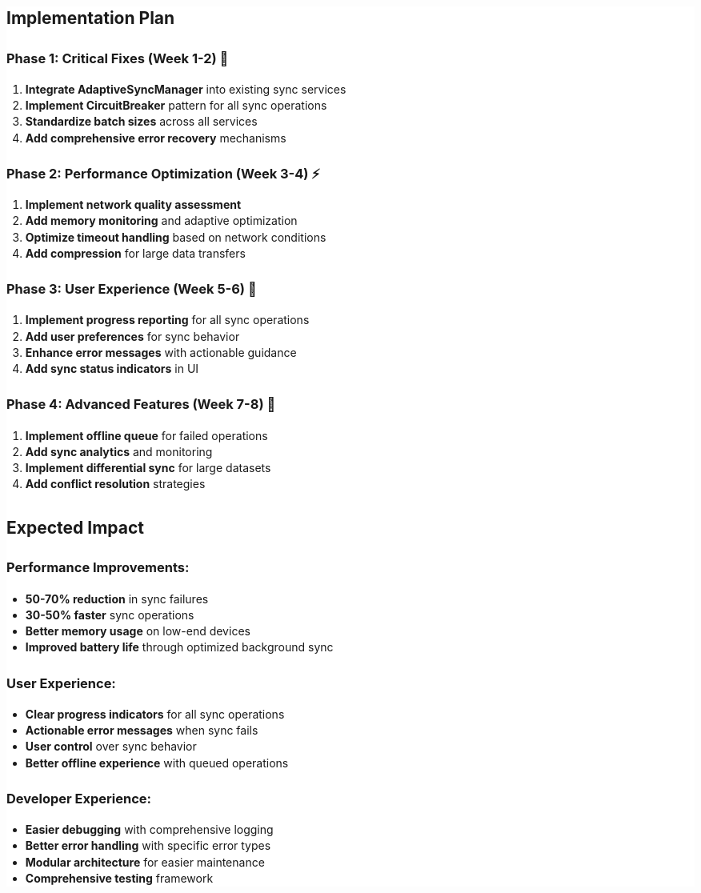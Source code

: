 ## Implementation Plan

### Phase 1: Critical Fixes (Week 1-2) 🚨

1. **Integrate AdaptiveSyncManager** into existing sync services
2. **Implement CircuitBreaker** pattern for all sync operations
3. **Standardize batch sizes** across all services
4. **Add comprehensive error recovery** mechanisms

### Phase 2: Performance Optimization (Week 3-4) ⚡

1. **Implement network quality assessment**
2. **Add memory monitoring** and adaptive optimization
3. **Optimize timeout handling** based on network conditions
4. **Add compression** for large data transfers

### Phase 3: User Experience (Week 5-6) 👥

1. **Implement progress reporting** for all sync operations
2. **Add user preferences** for sync behavior
3. **Enhance error messages** with actionable guidance
4. **Add sync status indicators** in UI

### Phase 4: Advanced Features (Week 7-8) 🔮

1. **Implement offline queue** for failed operations
2. **Add sync analytics** and monitoring
3. **Implement differential sync** for large datasets
4. **Add conflict resolution** strategies

## Expected Impact

### Performance Improvements:

- **50-70% reduction** in sync failures
- **30-50% faster** sync operations
- **Better memory usage** on low-end devices
- **Improved battery life** through optimized background sync

### User Experience:

- **Clear progress indicators** for all sync operations
- **Actionable error messages** when sync fails
- **User control** over sync behavior
- **Better offline experience** with queued operations

### Developer Experience:

- **Easier debugging** with comprehensive logging
- **Better error handling** with specific error types
- **Modular architecture** for easier maintenance
- **Comprehensive testing** framework
